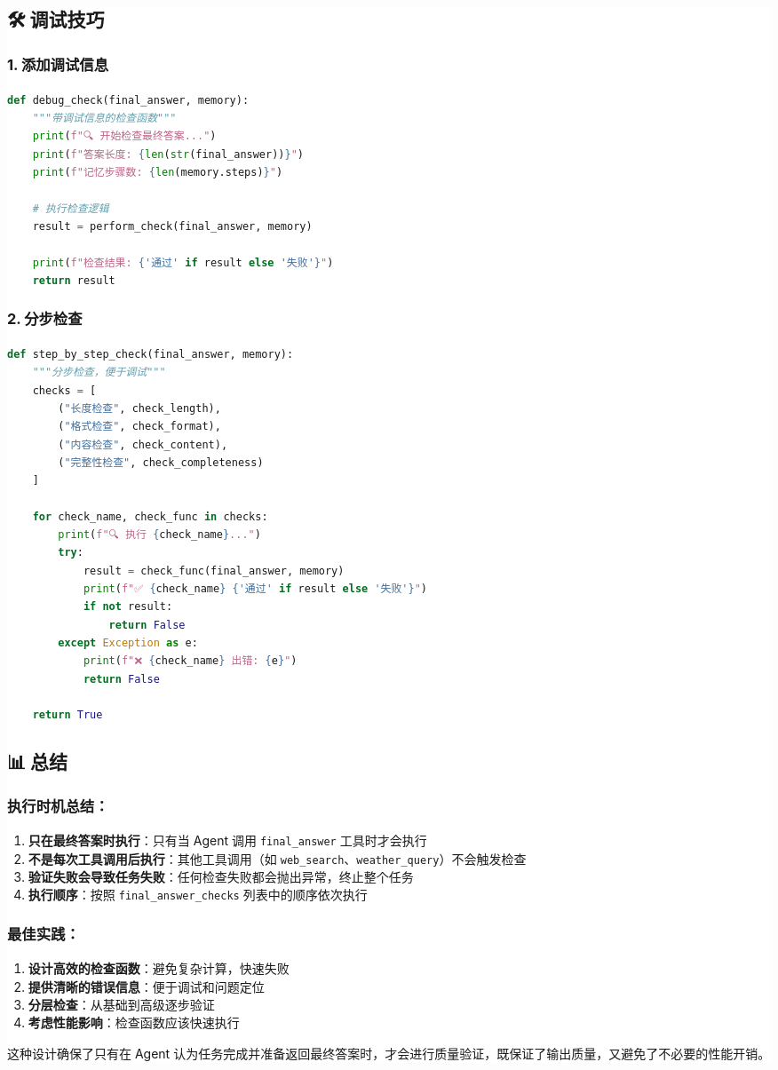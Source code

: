 ## 🛠️ 调试技巧

### 1. 添加调试信息

```python
def debug_check(final_answer, memory):
    """带调试信息的检查函数"""
    print(f"🔍 开始检查最终答案...")
    print(f"答案长度: {len(str(final_answer))}")
    print(f"记忆步骤数: {len(memory.steps)}")
    
    # 执行检查逻辑
    result = perform_check(final_answer, memory)
    
    print(f"检查结果: {'通过' if result else '失败'}")
    return result
```

### 2. 分步检查

```python
def step_by_step_check(final_answer, memory):
    """分步检查，便于调试"""
    checks = [
        ("长度检查", check_length),
        ("格式检查", check_format),
        ("内容检查", check_content),
        ("完整性检查", check_completeness)
    ]
    
    for check_name, check_func in checks:
        print(f"🔍 执行 {check_name}...")
        try:
            result = check_func(final_answer, memory)
            print(f"✅ {check_name} {'通过' if result else '失败'}")
            if not result:
                return False
        except Exception as e:
            print(f"❌ {check_name} 出错: {e}")
            return False
    
    return True
```

## 📊 总结

### 执行时机总结：

1. **只在最终答案时执行**：只有当 Agent 调用 `final_answer` 工具时才会执行
2. **不是每次工具调用后执行**：其他工具调用（如 `web_search`、`weather_query`）不会触发检查
3. **验证失败会导致任务失败**：任何检查失败都会抛出异常，终止整个任务
4. **执行顺序**：按照 `final_answer_checks` 列表中的顺序依次执行

### 最佳实践：

1. **设计高效的检查函数**：避免复杂计算，快速失败
2. **提供清晰的错误信息**：便于调试和问题定位
3. **分层检查**：从基础到高级逐步验证
4. **考虑性能影响**：检查函数应该快速执行

这种设计确保了只有在 Agent 认为任务完成并准备返回最终答案时，才会进行质量验证，既保证了输出质量，又避免了不必要的性能开销。